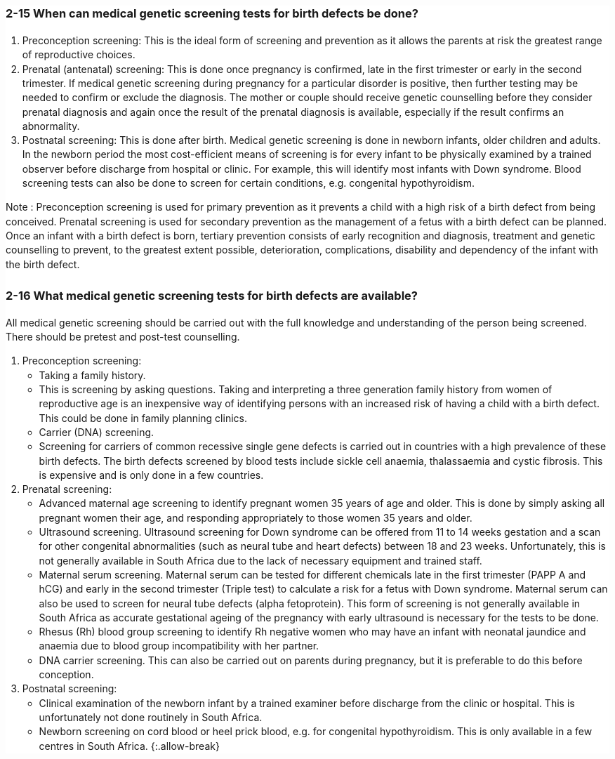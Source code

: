 ### 2-15 When can medical genetic screening tests for birth defects be done?

1.	Preconception screening: This is the ideal form of screening and prevention as it allows the parents at risk the greatest range of reproductive choices.
1.	Prenatal (antenatal) screening: This is done once pregnancy is confirmed, late in the first trimester or early in the second trimester. If medical genetic screening during pregnancy for a particular disorder is positive, then further testing may be needed to confirm or exclude the diagnosis. The mother or couple should receive genetic counselling before they consider prenatal diagnosis and again once the result of the prenatal diagnosis is available, especially if the result confirms an abnormality.
1.	Postnatal screening: This is done after birth. Medical genetic screening is done in newborn infants, older children and adults. In the newborn period the most cost-efficient means of screening is for every infant to be physically examined by a trained observer before discharge from hospital or clinic. For example, this will identify most infants with Down syndrome. Blood screening tests can also be done to screen for certain conditions, e.g. congenital hypothyroidism.

Note
:	Preconception screening is used for primary prevention as it prevents a child with a high risk of a birth defect from being conceived. Prenatal screening is used for secondary prevention as the management of a fetus with a birth defect can be planned. Once an infant with a birth defect is born, tertiary prevention consists of early recognition and diagnosis, treatment and genetic counselling to prevent, to the greatest extent possible, deterioration, complications, disability and dependency of the infant with the birth defect.

### 2-16 What medical genetic screening tests for birth defects are available?

All medical genetic screening should be carried out with the full knowledge and understanding of the person being screened. There should be pretest and post-test counselling.

1.	Preconception screening:
	*	Taking a family history.
	*	This is screening by asking questions. Taking and interpreting a three generation family history from women of reproductive age is an inexpensive way of identifying persons with an increased risk of having a child with a birth defect. This could be done in family planning clinics.
	*	Carrier (DNA) screening.
	*	Screening for carriers of common recessive single gene defects is carried out in countries with a high prevalence of these birth defects. The birth defects screened by blood tests include sickle cell anaemia, thalassaemia and cystic fibrosis. This is expensive and is only done in a few countries.
2.	Prenatal screening:
	*	Advanced maternal age screening to identify pregnant women 35 years of age and older. This is done by simply asking all pregnant women their age, and responding appropriately to those women 35 years and older.
	*	Ultrasound screening. Ultrasound screening for Down syndrome can be offered from 11 to 14 weeks gestation and a scan for other congenital abnormalities (such as neural tube and heart defects) between 18 and 23 weeks. Unfortunately, this is not generally available in South Africa due to the lack of necessary equipment and trained staff.
	*	Maternal serum screening. Maternal serum can be tested for different chemicals late in the first trimester (PAPP A and hCG) and early in the second trimester (Triple test) to calculate a risk for a fetus with Down syndrome. Maternal serum can also be used to screen for neural tube defects (alpha fetoprotein). This form of screening is not generally available in South Africa as accurate gestational ageing of the pregnancy with early ultrasound is necessary for the tests to be done.
	*	Rhesus (Rh) blood group screening to identify Rh negative women who may have an infant with neonatal jaundice and anaemia due to blood group incompatibility with her partner.
	*	DNA carrier screening. This can also be carried out on parents during pregnancy, but it is preferable to do this before conception.
3.	Postnatal screening:
	*	Clinical examination of the newborn infant by a trained examiner before discharge from the clinic or hospital. This is unfortunately not done routinely in South Africa.
	*	Newborn screening on cord blood or heel prick blood, e.g. for congenital hypothyroidism. This is only available in a few centres in South Africa.
{:.allow-break}
	